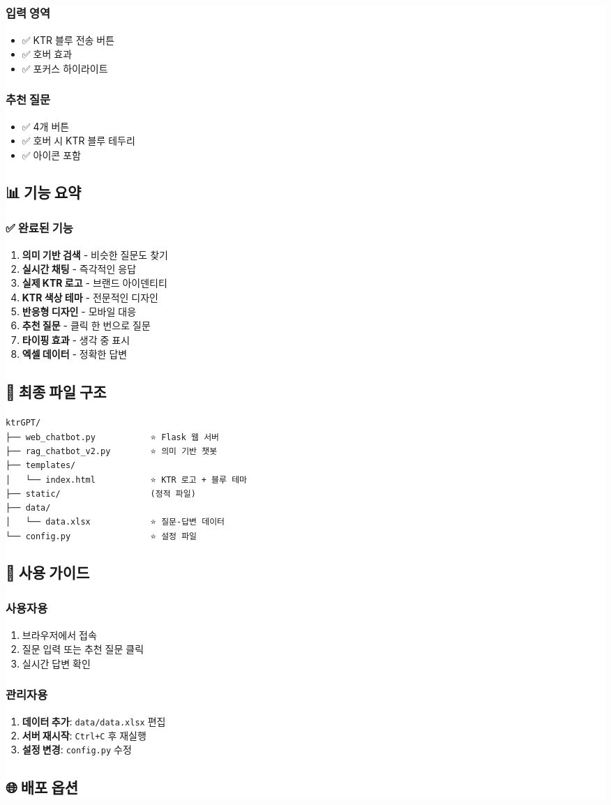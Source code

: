 ### 입력 영역
- ✅ KTR 블루 전송 버튼
- ✅ 호버 효과
- ✅ 포커스 하이라이트

### 추천 질문
- ✅ 4개 버튼
- ✅ 호버 시 KTR 블루 테두리
- ✅ 아이콘 포함

## 📊 기능 요약

### ✅ 완료된 기능
1. **의미 기반 검색** - 비슷한 질문도 찾기
2. **실시간 채팅** - 즉각적인 응답
3. **실제 KTR 로고** - 브랜드 아이덴티티
4. **KTR 색상 테마** - 전문적인 디자인
5. **반응형 디자인** - 모바일 대응
6. **추천 질문** - 클릭 한 번으로 질문
7. **타이핑 효과** - 생각 중 표시
8. **엑셀 데이터** - 정확한 답변

## 📁 최종 파일 구조

```
ktrGPT/
├── web_chatbot.py           ⭐ Flask 웹 서버
├── rag_chatbot_v2.py        ⭐ 의미 기반 챗봇
├── templates/
│   └── index.html           ⭐ KTR 로고 + 블루 테마
├── static/                  (정적 파일)
├── data/
│   └── data.xlsx            ⭐ 질문-답변 데이터
└── config.py                ⭐ 설정 파일
```

## 🎯 사용 가이드

### 사용자용
1. 브라우저에서 접속
2. 질문 입력 또는 추천 질문 클릭
3. 실시간 답변 확인

### 관리자용
1. **데이터 추가**: `data/data.xlsx` 편집
2. **서버 재시작**: `Ctrl+C` 후 재실행
3. **설정 변경**: `config.py` 수정

## 🌐 배포 옵션

